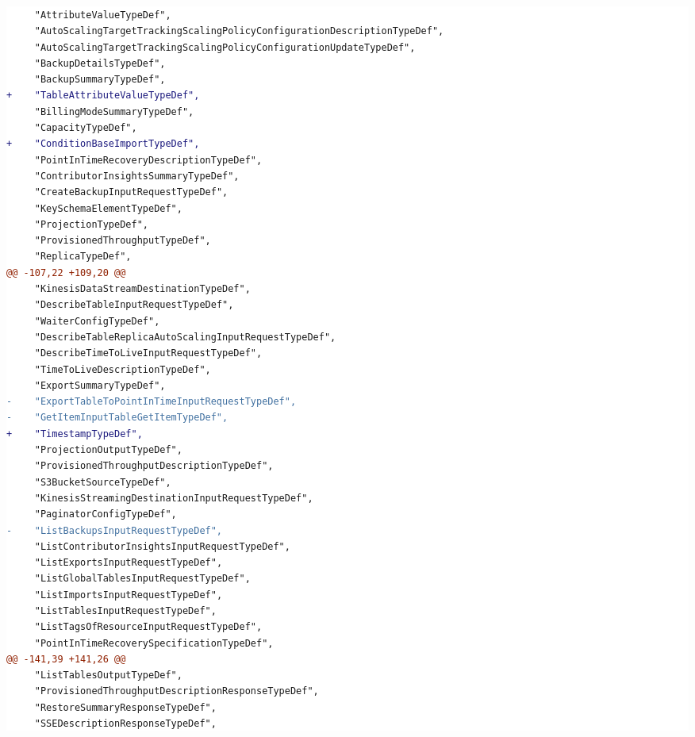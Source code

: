 ```diff
     "AttributeValueTypeDef",
     "AutoScalingTargetTrackingScalingPolicyConfigurationDescriptionTypeDef",
     "AutoScalingTargetTrackingScalingPolicyConfigurationUpdateTypeDef",
     "BackupDetailsTypeDef",
     "BackupSummaryTypeDef",
+    "TableAttributeValueTypeDef",
     "BillingModeSummaryTypeDef",
     "CapacityTypeDef",
+    "ConditionBaseImportTypeDef",
     "PointInTimeRecoveryDescriptionTypeDef",
     "ContributorInsightsSummaryTypeDef",
     "CreateBackupInputRequestTypeDef",
     "KeySchemaElementTypeDef",
     "ProjectionTypeDef",
     "ProvisionedThroughputTypeDef",
     "ReplicaTypeDef",
@@ -107,22 +109,20 @@
     "KinesisDataStreamDestinationTypeDef",
     "DescribeTableInputRequestTypeDef",
     "WaiterConfigTypeDef",
     "DescribeTableReplicaAutoScalingInputRequestTypeDef",
     "DescribeTimeToLiveInputRequestTypeDef",
     "TimeToLiveDescriptionTypeDef",
     "ExportSummaryTypeDef",
-    "ExportTableToPointInTimeInputRequestTypeDef",
-    "GetItemInputTableGetItemTypeDef",
+    "TimestampTypeDef",
     "ProjectionOutputTypeDef",
     "ProvisionedThroughputDescriptionTypeDef",
     "S3BucketSourceTypeDef",
     "KinesisStreamingDestinationInputRequestTypeDef",
     "PaginatorConfigTypeDef",
-    "ListBackupsInputRequestTypeDef",
     "ListContributorInsightsInputRequestTypeDef",
     "ListExportsInputRequestTypeDef",
     "ListGlobalTablesInputRequestTypeDef",
     "ListImportsInputRequestTypeDef",
     "ListTablesInputRequestTypeDef",
     "ListTagsOfResourceInputRequestTypeDef",
     "PointInTimeRecoverySpecificationTypeDef",
@@ -141,39 +141,26 @@
     "ListTablesOutputTypeDef",
     "ProvisionedThroughputDescriptionResponseTypeDef",
     "RestoreSummaryResponseTypeDef",
     "SSEDescriptionResponseTypeDef",
